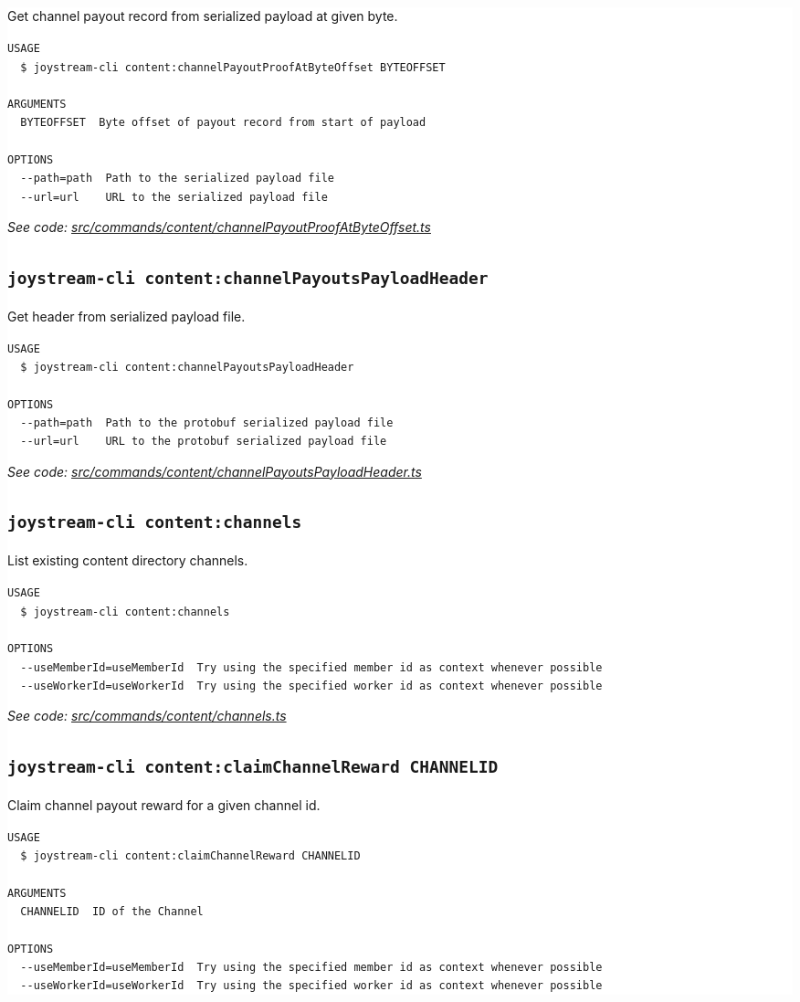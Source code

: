 Get channel payout record from serialized payload at given byte.

```
USAGE
  $ joystream-cli content:channelPayoutProofAtByteOffset BYTEOFFSET

ARGUMENTS
  BYTEOFFSET  Byte offset of payout record from start of payload

OPTIONS
  --path=path  Path to the serialized payload file
  --url=url    URL to the serialized payload file
```

_See code: [src/commands/content/channelPayoutProofAtByteOffset.ts](https://github.com/Joystream/joystream/blob/master/cli/src/commands/content/channelPayoutProofAtByteOffset.ts)_

## `joystream-cli content:channelPayoutsPayloadHeader`

Get header from serialized payload file.

```
USAGE
  $ joystream-cli content:channelPayoutsPayloadHeader

OPTIONS
  --path=path  Path to the protobuf serialized payload file
  --url=url    URL to the protobuf serialized payload file
```

_See code: [src/commands/content/channelPayoutsPayloadHeader.ts](https://github.com/Joystream/joystream/blob/master/cli/src/commands/content/channelPayoutsPayloadHeader.ts)_

## `joystream-cli content:channels`

List existing content directory channels.

```
USAGE
  $ joystream-cli content:channels

OPTIONS
  --useMemberId=useMemberId  Try using the specified member id as context whenever possible
  --useWorkerId=useWorkerId  Try using the specified worker id as context whenever possible
```

_See code: [src/commands/content/channels.ts](https://github.com/Joystream/joystream/blob/master/cli/src/commands/content/channels.ts)_

## `joystream-cli content:claimChannelReward CHANNELID`

Claim channel payout reward for a given channel id.

```
USAGE
  $ joystream-cli content:claimChannelReward CHANNELID

ARGUMENTS
  CHANNELID  ID of the Channel

OPTIONS
  --useMemberId=useMemberId  Try using the specified member id as context whenever possible
  --useWorkerId=useWorkerId  Try using the specified worker id as context whenever possible
```
